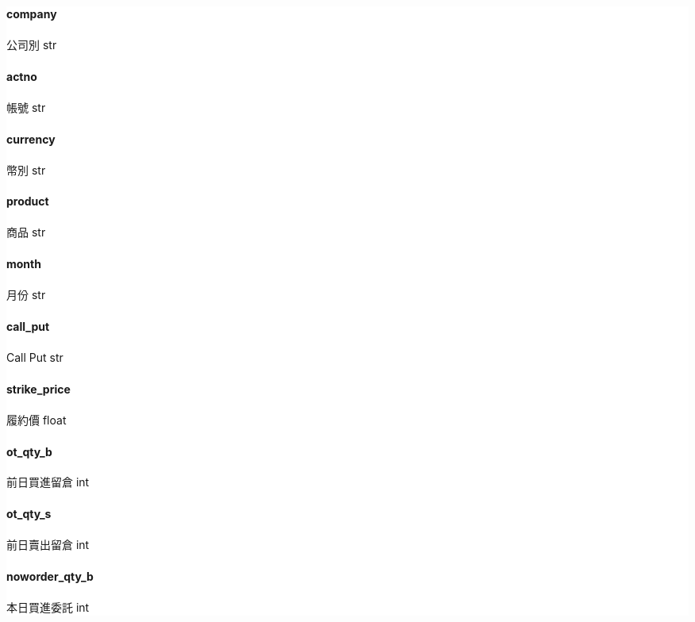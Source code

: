 <a id="ddata.DPosition.company"></a>

#### company

公司別 str

<a id="ddata.DPosition.actno"></a>

#### actno

帳號 str

<a id="ddata.DPosition.currency"></a>

#### currency

幣別 str

<a id="ddata.DPosition.product"></a>

#### product

商品 str

<a id="ddata.DPosition.month"></a>

#### month

月份 str

<a id="ddata.DPosition.call_put"></a>

#### call\_put

Call Put str

<a id="ddata.DPosition.strike_price"></a>

#### strike\_price

履約價 float

<a id="ddata.DPosition.ot_qty_b"></a>

#### ot\_qty\_b

前日買進留倉 int

<a id="ddata.DPosition.ot_qty_s"></a>

#### ot\_qty\_s

前日賣出留倉 int

<a id="ddata.DPosition.noworder_qty_b"></a>

#### noworder\_qty\_b

本日買進委託 int

<a id="ddata.DPosition.noworder_qty_s"></a>
